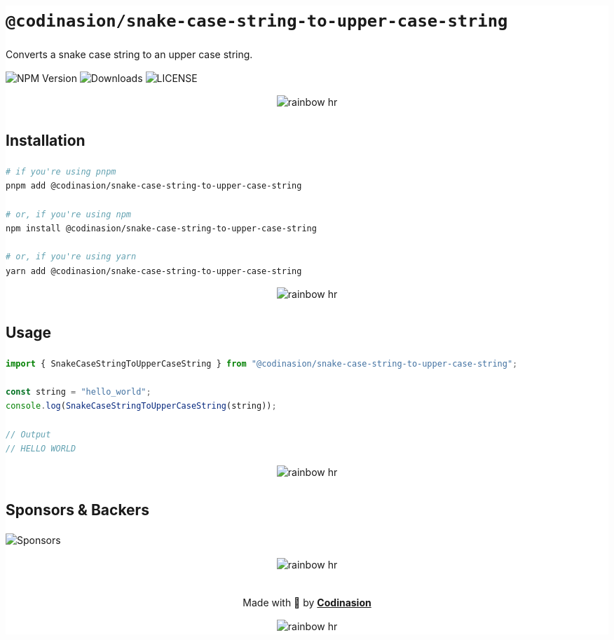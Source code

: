 # `@codinasion/snake-case-string-to-upper-case-string`

Converts a snake case string to an upper case string.

![NPM Version](https://img.shields.io/npm/v/%40codinasion%2Fsnake-case-string-to-upper-case-string?color=33cd56&logo=npm) ![Downloads](https://img.shields.io/npm/dm/%40codinasion%2Fsnake-case-string-to-upper-case-string?logo=docusign&label=Downloads&logoColor=white) ![LICENSE](https://img.shields.io/npm/l/%40codinasion%2Fsnake-case-string-to-upper-case-string?logo=googledocs&logoColor=white&label=LICENSE)

<div align="center">
  <img src="https://raw.githubusercontent.com/codinasion/codinasion/master/assets/rainbow-hr.png" alt="rainbow hr" width="100%" height="70%">
</div>

## Installation

```bash
# if you're using pnpm
pnpm add @codinasion/snake-case-string-to-upper-case-string

# or, if you're using npm
npm install @codinasion/snake-case-string-to-upper-case-string

# or, if you're using yarn
yarn add @codinasion/snake-case-string-to-upper-case-string
```

<div align="center">
  <img src="https://raw.githubusercontent.com/codinasion/codinasion/master/assets/rainbow-hr.png" alt="rainbow hr" width="100%" height="70%">
</div>

## Usage

```javascript
import { SnakeCaseStringToUpperCaseString } from "@codinasion/snake-case-string-to-upper-case-string";

const string = "hello_world";
console.log(SnakeCaseStringToUpperCaseString(string));

// Output
// HELLO WORLD
```

<div align="center">
  <img src="https://raw.githubusercontent.com/codinasion/codinasion/master/assets/rainbow-hr.png" alt="rainbow hr" width="100%" height="70%">
</div>

## Sponsors & Backers

![Sponsors](https://raw.githubusercontent.com/codinasion/sponsors/sponsors/sponsors.svg)

<div align="center">
  <img src="https://raw.githubusercontent.com/codinasion/codinasion/master/assets/rainbow-hr.png" alt="rainbow hr" width="100%" height="70%">
</div>

<br/>

<p align="center">
Made with 💖 by <a href="https://github.com/codinasion"><b>Codinasion</b></a>
</p>

<div align="center">
  <img src="https://raw.githubusercontent.com/codinasion/codinasion/master/assets/rainbow-hr.png" alt="rainbow hr" width="100%" height="70%">
</div>

